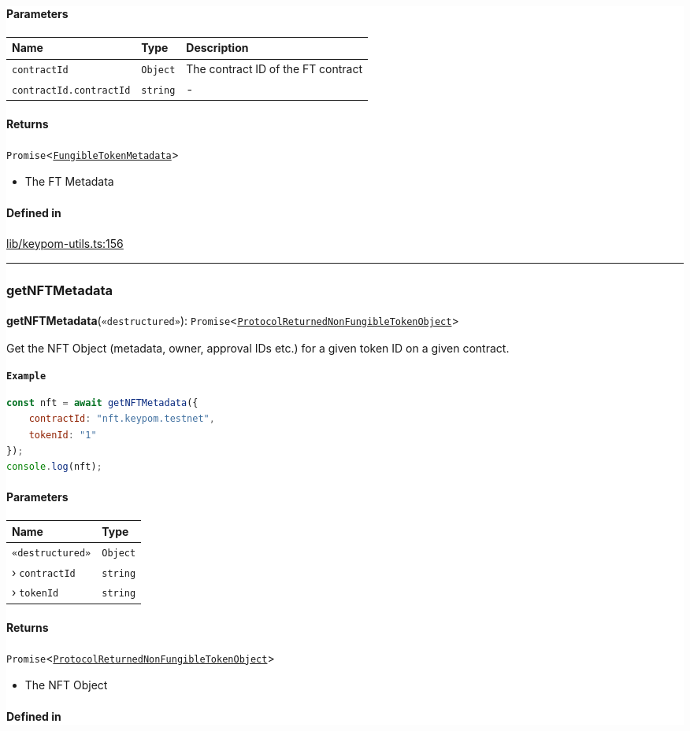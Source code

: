 #### Parameters

| Name | Type | Description |
| :------ | :------ | :------ |
| `contractId` | `Object` | The contract ID of the FT contract |
| `contractId.contractId` | `string` | - |

#### Returns

`Promise`<[`FungibleTokenMetadata`](interfaces/FungibleTokenMetadata.md)\>

- The FT Metadata

#### Defined in

[lib/keypom-utils.ts:156](https://github.com/keypom/keypom-js/blob/68bf90396/packages/core/src/lib/keypom-utils.ts#L156)

___

### getNFTMetadata

**getNFTMetadata**(`«destructured»`): `Promise`<[`ProtocolReturnedNonFungibleTokenObject`](interfaces/ProtocolReturnedNonFungibleTokenObject.md)\>

Get the NFT Object (metadata, owner, approval IDs etc.) for a given token ID on a given contract.

**`Example`**

```js
const nft = await getNFTMetadata({
    contractId: "nft.keypom.testnet",
    tokenId: "1"
});
console.log(nft);
```

#### Parameters

| Name | Type |
| :------ | :------ |
| `«destructured»` | `Object` |
| › `contractId` | `string` |
| › `tokenId` | `string` |

#### Returns

`Promise`<[`ProtocolReturnedNonFungibleTokenObject`](interfaces/ProtocolReturnedNonFungibleTokenObject.md)\>

- The NFT Object

#### Defined in
